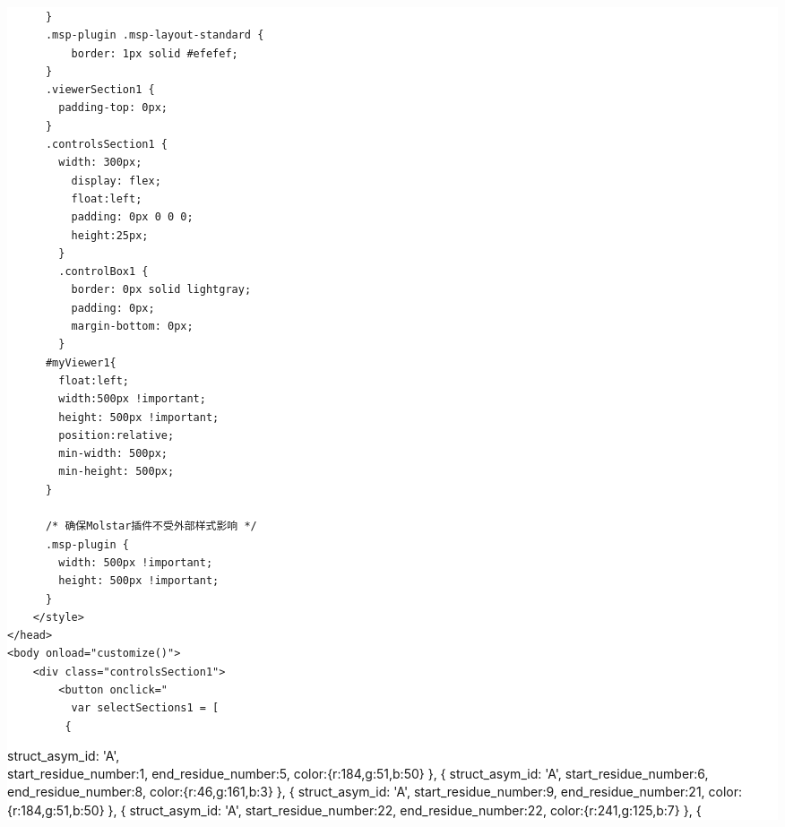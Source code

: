           }
          .msp-plugin .msp-layout-standard {
              border: 1px solid #efefef;
          }
          .viewerSection1 {
            padding-top: 0px;
          }
          .controlsSection1 {
            width: 300px;
              display: flex;
              float:left;
              padding: 0px 0 0 0;
              height:25px;
            }
            .controlBox1 {
              border: 0px solid lightgray;
              padding: 0px;
              margin-bottom: 0px;
            }
          #myViewer1{
            float:left;
            width:500px !important;
            height: 500px !important;
            position:relative;
            min-width: 500px;
            min-height: 500px;
          }
          
          /* 确保Molstar插件不受外部样式影响 */
          .msp-plugin {
            width: 500px !important;
            height: 500px !important;
          }
        </style>
    </head>
    <body onload="customize()">
        <div class="controlsSection1">
            <button onclick="
              var selectSections1 = [
             {
  struct_asym_id: 'A',    
  start_residue_number:1, 
  end_residue_number:5, 
  color:{r:184,g:51,b:50}
},
{
  struct_asym_id: 'A', 
  start_residue_number:6, 
  end_residue_number:8, 
  color:{r:46,g:161,b:3}
},
{
  struct_asym_id: 'A', 
  start_residue_number:9, 
  end_residue_number:21, 
  color:{r:184,g:51,b:50}
},
{
  struct_asym_id: 'A', 
  start_residue_number:22, 
  end_residue_number:22, 
  color:{r:241,g:125,b:7}
},
{